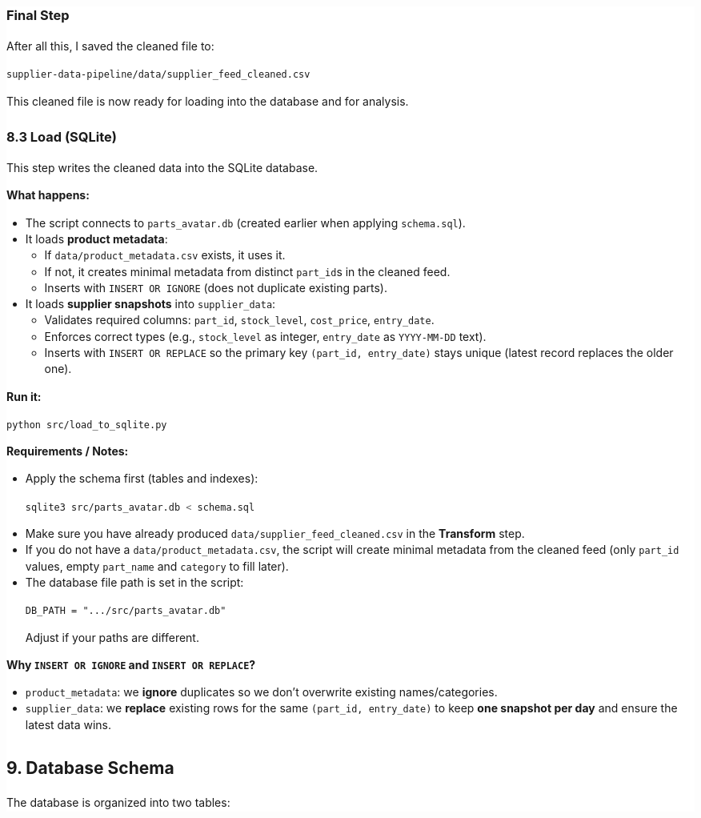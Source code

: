 
### Final Step

After all this, I saved the cleaned file to:

```bash
supplier-data-pipeline/data/supplier_feed_cleaned.csv
```

This cleaned file is now ready for loading into the database and for analysis.

### 8.3 Load (SQLite)

This step writes the cleaned data into the SQLite database.

**What happens:**
- The script connects to `parts_avatar.db` (created earlier when applying `schema.sql`).
- It loads **product metadata**:
  - If `data/product_metadata.csv` exists, it uses it.
  - If not, it creates minimal metadata from distinct `part_id`s in the cleaned feed.
  - Inserts with `INSERT OR IGNORE` (does not duplicate existing parts).
- It loads **supplier snapshots** into `supplier_data`:
  - Validates required columns: `part_id`, `stock_level`, `cost_price`, `entry_date`.
  - Enforces correct types (e.g., `stock_level` as integer, `entry_date` as `YYYY-MM-DD` text).
  - Inserts with `INSERT OR REPLACE` so the primary key `(part_id, entry_date)` stays unique (latest record replaces the older one).

**Run it:**
```bash
python src/load_to_sqlite.py
```

**Requirements / Notes:**
- Apply the schema first (tables and indexes):
  ```bash
  sqlite3 src/parts_avatar.db < schema.sql
  ```
- Make sure you have already produced `data/supplier_feed_cleaned.csv` in the **Transform** step.
- If you do not have a `data/product_metadata.csv`, the script will create minimal metadata from the cleaned feed (only `part_id` values, empty `part_name` and `category` to fill later).
- The database file path is set in the script:
  ```
  DB_PATH = ".../src/parts_avatar.db"
  ```
  Adjust if your paths are different.

**Why `INSERT OR IGNORE` and `INSERT OR REPLACE`?**
- `product_metadata`: we **ignore** duplicates so we don’t overwrite existing names/categories.
- `supplier_data`: we **replace** existing rows for the same `(part_id, entry_date)` to keep **one snapshot per day** and ensure the latest data wins.


## 9. Database Schema  

The database is organized into two tables:  
